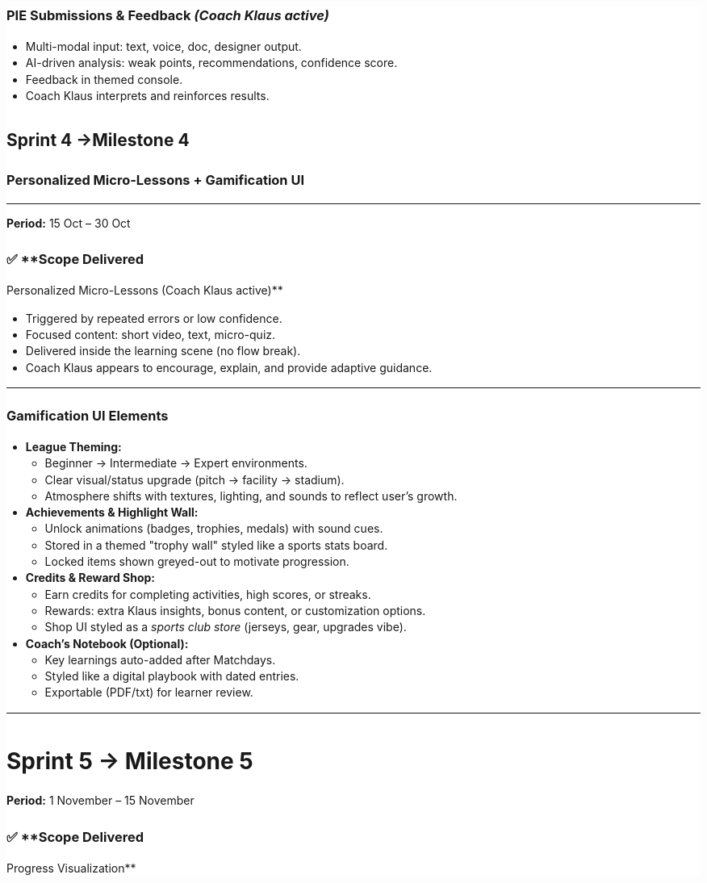 ### **PIE Submissions & Feedback** *(Coach Klaus active)*

- Multi-modal input: text, voice, doc, designer output.
- AI-driven analysis: weak points, recommendations, confidence score.
- Feedback in themed console.
- Coach Klaus interprets and reinforces results.

## **Sprint 4 →Milestone 4**

### **Personalized Micro-Lessons + Gamification UI**

---

**Period:** 15 Oct –  30 Oct

### ✅ **Scope Delivered
Personalized Micro-Lessons (Coach Klaus active)**

- Triggered by repeated errors or low confidence.
- Focused content: short video, text, micro-quiz.
- Delivered inside the learning scene (no flow break).
- Coach Klaus appears to encourage, explain, and provide adaptive guidance.

---

### **Gamification UI Elements**

- **League Theming:**
    - Beginner → Intermediate → Expert environments.
    - Clear visual/status upgrade (pitch → facility → stadium).
    - Atmosphere shifts with textures, lighting, and sounds to reflect user’s growth.
- **Achievements & Highlight Wall:**
    - Unlock animations (badges, trophies, medals) with sound cues.
    - Stored in a themed "trophy wall" styled like a sports stats board.
    - Locked items shown greyed-out to motivate progression.
- **Credits & Reward Shop:**
    - Earn credits for completing activities, high scores, or streaks.
    - Rewards: extra Klaus insights, bonus content, or customization options.
    - Shop UI styled as a *sports club store* (jerseys, gear, upgrades vibe).
- **Coach’s Notebook (Optional):**
    - Key learnings auto-added after Matchdays.
    - Styled like a digital playbook with dated entries.
    - Exportable (PDF/txt) for learner review.

---

# **Sprint 5 → Milestone 5**

**Period:** 1 November – 15 November

### ✅ **Scope Delivered
Progress Visualization**
